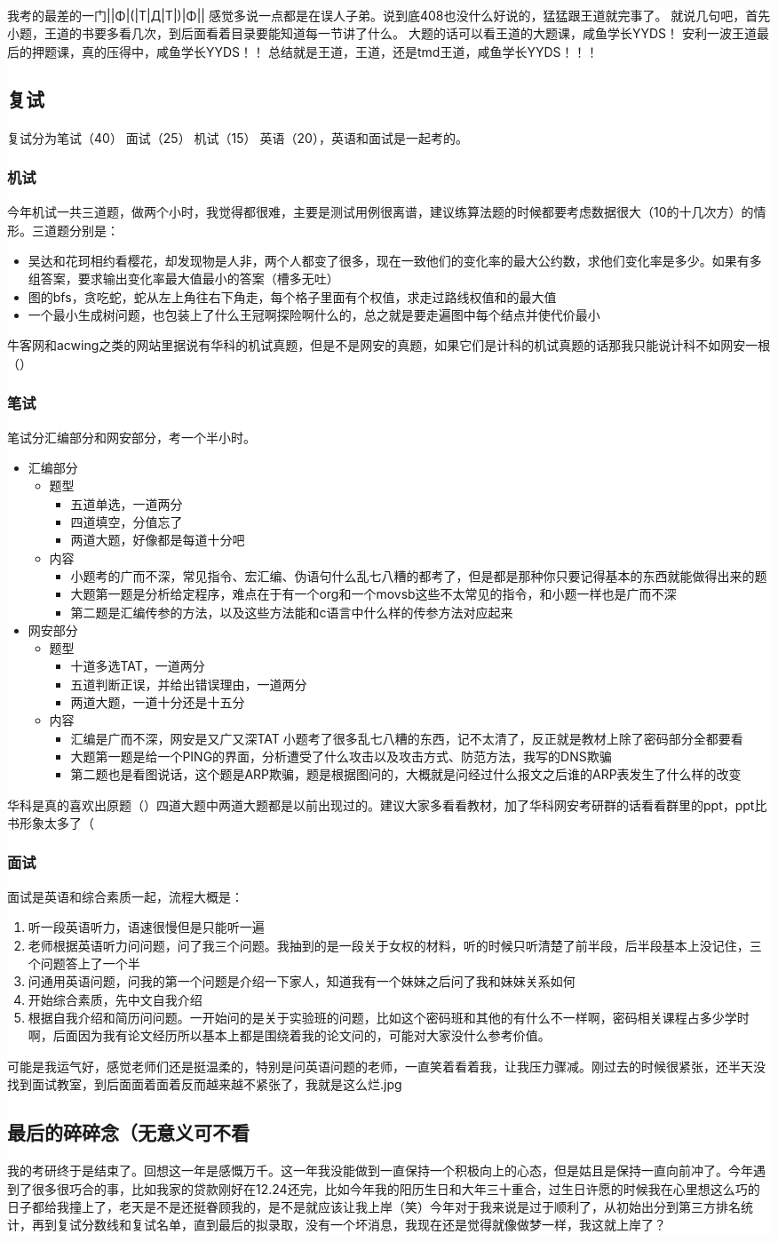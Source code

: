 我考的最差的一门||Φ|(|T|Д|T|)|Φ|| 感觉多说一点都是在误人子弟。说到底408也没什么好说的，猛猛跟王道就完事了。
就说几句吧，首先小题，王道的书要多看几次，到后面看着目录要能知道每一节讲了什么。
大题的话可以看王道的大题课，咸鱼学长YYDS！
安利一波王道最后的押题课，真的压得中，咸鱼学长YYDS！！
总结就是王道，王道，还是tmd王道，咸鱼学长YYDS！！！

## 复试
复试分为笔试（40） 面试（25） 机试（15） 英语（20），英语和面试是一起考的。
### 机试
今年机试一共三道题，做两个小时，我觉得都很难，主要是测试用例很离谱，建议练算法题的时候都要考虑数据很大（10的十几次方）的情形。三道题分别是：
- 吴达和花珂相约看樱花，却发现物是人非，两个人都变了很多，现在一致他们的变化率的最大公约数，求他们变化率是多少。如果有多组答案，要求输出变化率最大值最小的答案（槽多无吐）
- 图的bfs，贪吃蛇，蛇从左上角往右下角走，每个格子里面有个权值，求走过路线权值和的最大值
- 一个最小生成树问题，也包装上了什么王冠啊探险啊什么的，总之就是要走遍图中每个结点并使代价最小

牛客网和acwing之类的网站里据说有华科的机试真题，但是不是网安的真题，如果它们是计科的机试真题的话那我只能说计科不如网安一根（）

### 笔试
笔试分汇编部分和网安部分，考一个半小时。
- 汇编部分
  - 题型
    - 五道单选，一道两分
    - 四道填空，分值忘了
    - 两道大题，好像都是每道十分吧
  - 内容
    - 小题考的广而不深，常见指令、宏汇编、伪语句什么乱七八糟的都考了，但是都是那种你只要记得基本的东西就能做得出来的题
    - 大题第一题是分析给定程序，难点在于有一个org和一个movsb这些不太常见的指令，和小题一样也是广而不深
    - 第二题是汇编传参的方法，以及这些方法能和c语言中什么样的传参方法对应起来
- 网安部分
  - 题型
    - 十道多选TAT，一道两分
    - 五道判断正误，并给出错误理由，一道两分
    - 两道大题，一道十分还是十五分
  - 内容
    - 汇编是广而不深，网安是又广又深TAT   小题考了很多乱七八糟的东西，记不太清了，反正就是教材上除了密码部分全都要看
    - 大题第一题是给一个PING的界面，分析遭受了什么攻击以及攻击方式、防范方法，我写的DNS欺骗
    - 第二题也是看图说话，这个题是ARP欺骗，题是根据图问的，大概就是问经过什么报文之后谁的ARP表发生了什么样的改变

华科是真的喜欢出原题（）四道大题中两道大题都是以前出现过的。建议大家多看看教材，加了华科网安考研群的话看看群里的ppt，ppt比书形象太多了（

### 面试
面试是英语和综合素质一起，流程大概是：
1. 听一段英语听力，语速很慢但是只能听一遍
2. 老师根据英语听力问问题，问了我三个问题。我抽到的是一段关于女权的材料，听的时候只听清楚了前半段，后半段基本上没记住，三个问题答上了一个半
3. 问通用英语问题，问我的第一个问题是介绍一下家人，知道我有一个妹妹之后问了我和妹妹关系如何
4. 开始综合素质，先中文自我介绍
5. 根据自我介绍和简历问问题。一开始问的是关于实验班的问题，比如这个密码班和其他的有什么不一样啊，密码相关课程占多少学时啊，后面因为我有论文经历所以基本上都是围绕着我的论文问的，可能对大家没什么参考价值。

可能是我运气好，感觉老师们还是挺温柔的，特别是问英语问题的老师，一直笑着看着我，让我压力骤减。刚过去的时候很紧张，还半天没找到面试教室，到后面面着面着反而越来越不紧张了，我就是这么烂.jpg

## 最后的碎碎念（无意义可不看
我的考研终于是结束了。回想这一年是感慨万千。这一年我没能做到一直保持一个积极向上的心态，但是姑且是保持一直向前冲了。今年遇到了很多很巧合的事，比如我家的贷款刚好在12.24还完，比如今年我的阳历生日和大年三十重合，过生日许愿的时候我在心里想这么巧的日子都给我撞上了，老天是不是还挺眷顾我的，是不是就应该让我上岸（笑）今年对于我来说是过于顺利了，从初始出分到第三方排名统计，再到复试分数线和复试名单，直到最后的拟录取，没有一个坏消息，我现在还是觉得就像做梦一样，我这就上岸了？
